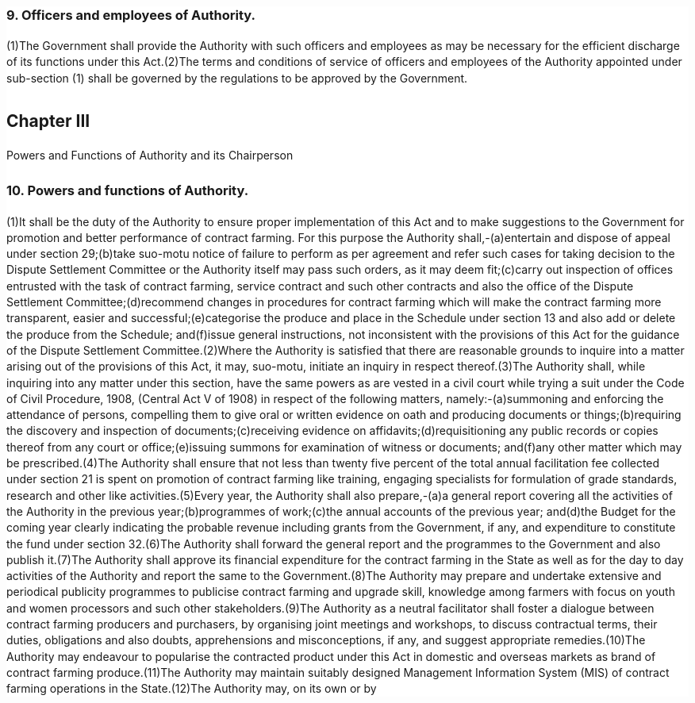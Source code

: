 ### 9. Officers and employees of Authority.

(1)The Government shall provide the Authority with such officers and employees
as may be necessary for the efficient discharge of its functions under this
Act.(2)The terms and conditions of service of officers and employees of the
Authority appointed under sub-section (1) shall be governed by the regulations
to be approved by the Government.

## Chapter III  
Powers and Functions of Authority and its Chairperson

### 10. Powers and functions of Authority.

(1)It shall be the duty of the Authority to ensure proper implementation of
this Act and to make suggestions to the Government for promotion and better
performance of contract farming. For this purpose the Authority
shall,-(a)entertain and dispose of appeal under section 29;(b)take suo-motu
notice of failure to perform as per agreement and refer such cases for taking
decision to the Dispute Settlement Committee or the Authority itself may pass
such orders, as it may deem fit;(c)carry out inspection of offices entrusted
with the task of contract farming, service contract and such other contracts
and also the office of the Dispute Settlement Committee;(d)recommend changes
in procedures for contract farming which will make the contract farming more
transparent, easier and successful;(e)categorise the produce and place in the
Schedule under section 13 and also add or delete the produce from the
Schedule; and(f)issue general instructions, not inconsistent with the
provisions of this Act for the guidance of the Dispute Settlement
Committee.(2)Where the Authority is satisfied that there are reasonable
grounds to inquire into a matter arising out of the provisions of this Act, it
may, suo-motu, initiate an inquiry in respect thereof.(3)The Authority shall,
while inquiring into any matter under this section, have the same powers as
are vested in a civil court while trying a suit under the Code of Civil
Procedure, 1908, (Central Act V of 1908) in respect of the following matters,
namely:-(a)summoning and enforcing the attendance of persons, compelling them
to give oral or written evidence on oath and producing documents or
things;(b)requiring the discovery and inspection of documents;(c)receiving
evidence on affidavits;(d)requisitioning any public records or copies thereof
from any court or office;(e)issuing summons for examination of witness or
documents; and(f)any other matter which may be prescribed.(4)The Authority
shall ensure that not less than twenty five percent of the total annual
facilitation fee collected under section 21 is spent on promotion of contract
farming like training, engaging specialists for formulation of grade
standards, research and other like activities.(5)Every year, the Authority
shall also prepare,-(a)a general report covering all the activities of the
Authority in the previous year;(b)programmes of work;(c)the annual accounts of
the previous year; and(d)the Budget for the coming year clearly indicating the
probable revenue including grants from the Government, if any, and expenditure
to constitute the fund under section 32.(6)The Authority shall forward the
general report and the programmes to the Government and also publish it.(7)The
Authority shall approve its financial expenditure for the contract farming in
the State as well as for the day to day activities of the Authority and report
the same to the Government.(8)The Authority may prepare and undertake
extensive and periodical publicity programmes to publicise contract farming
and upgrade skill, knowledge among farmers with focus on youth and women
processors and such other stakeholders.(9)The Authority as a neutral
facilitator shall foster a dialogue between contract farming producers and
purchasers, by organising joint meetings and workshops, to discuss contractual
terms, their duties, obligations and also doubts, apprehensions and
misconceptions, if any, and suggest appropriate remedies.(10)The Authority may
endeavour to popularise the contracted product under this Act in domestic and
overseas markets as brand of contract farming produce.(11)The Authority may
maintain suitably designed Management Information System (MIS) of contract
farming operations in the State.(12)The Authority may, on its own or by